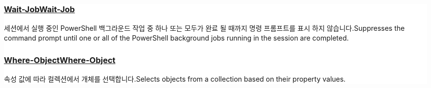 ### [<span data-ttu-id="58a25-224">Wait-Job</span><span class="sxs-lookup"><span data-stu-id="58a25-224">Wait-Job</span></span>](Wait-Job.md)
<span data-ttu-id="58a25-225">세션에서 실행 중인 PowerShell 백그라운드 작업 중 하나 또는 모두가 완료 될 때까지 명령 프롬프트를 표시 하지 않습니다.</span><span class="sxs-lookup"><span data-stu-id="58a25-225">Suppresses the command prompt until one or all of the PowerShell background jobs running in the session are completed.</span></span>

### [<span data-ttu-id="58a25-226">Where-Object</span><span class="sxs-lookup"><span data-stu-id="58a25-226">Where-Object</span></span>](Where-Object.md)
<span data-ttu-id="58a25-227">속성 값에 따라 컬렉션에서 개체를 선택합니다.</span><span class="sxs-lookup"><span data-stu-id="58a25-227">Selects objects from a collection based on their property values.</span></span>
